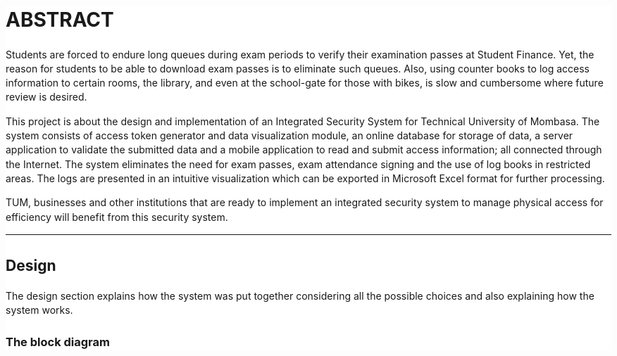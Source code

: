 # ABSTRACT

Students are forced to endure long queues during exam periods to verify
their examination passes at Student Finance. Yet, the reason for
students to be able to download exam passes is to eliminate such queues.
Also, using counter books to log access information to certain rooms,
the library, and even at the school-gate for those with bikes, is slow
and cumbersome where future review is desired.

This project is about the design and implementation of an Integrated
Security System for Technical University of Mombasa. The system consists
of access token generator and data visualization module, an online
database for storage of data, a server application to validate the
submitted data and a mobile application to read and submit access
information; all connected through the Internet. The system eliminates
the need for exam passes, exam attendance signing and the use of log
books in restricted areas. The logs are presented in an intuitive
visualization which can be exported in Microsoft Excel format for
further processing.

TUM, businesses and other institutions that are ready to implement an
integrated security system to manage physical access for efficiency will
benefit from this security system.

---
## Design

The design section explains how the system was put together considering
all the possible choices and also explaining how the system works.

### The block diagram
